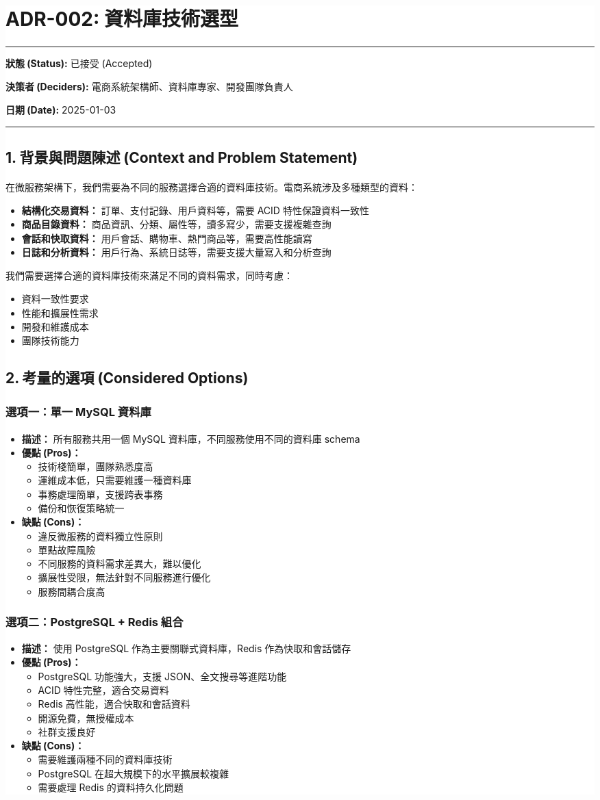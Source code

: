 # ADR-002: 資料庫技術選型

---

**狀態 (Status):** 已接受 (Accepted)

**決策者 (Deciders):** 電商系統架構師、資料庫專家、開發團隊負責人

**日期 (Date):** 2025-01-03

---

## 1. 背景與問題陳述 (Context and Problem Statement)

在微服務架構下，我們需要為不同的服務選擇合適的資料庫技術。電商系統涉及多種類型的資料：

*   **結構化交易資料：** 訂單、支付記錄、用戶資料等，需要 ACID 特性保證資料一致性
*   **商品目錄資料：** 商品資訊、分類、屬性等，讀多寫少，需要支援複雜查詢
*   **會話和快取資料：** 用戶會話、購物車、熱門商品等，需要高性能讀寫
*   **日誌和分析資料：** 用戶行為、系統日誌等，需要支援大量寫入和分析查詢

我們需要選擇合適的資料庫技術來滿足不同的資料需求，同時考慮：
- 資料一致性要求
- 性能和擴展性需求
- 開發和維護成本
- 團隊技術能力

## 2. 考量的選項 (Considered Options)

### 選項一：單一 MySQL 資料庫
*   **描述：** 所有服務共用一個 MySQL 資料庫，不同服務使用不同的資料庫 schema
*   **優點 (Pros)：**
    *   技術棧簡單，團隊熟悉度高
    *   運維成本低，只需要維護一種資料庫
    *   事務處理簡單，支援跨表事務
    *   備份和恢復策略統一
*   **缺點 (Cons)：**
    *   違反微服務的資料獨立性原則
    *   單點故障風險
    *   不同服務的資料需求差異大，難以優化
    *   擴展性受限，無法針對不同服務進行優化
    *   服務間耦合度高

### 選項二：PostgreSQL + Redis 組合
*   **描述：** 使用 PostgreSQL 作為主要關聯式資料庫，Redis 作為快取和會話儲存
*   **優點 (Pros)：**
    *   PostgreSQL 功能強大，支援 JSON、全文搜尋等進階功能
    *   ACID 特性完整，適合交易資料
    *   Redis 高性能，適合快取和會話資料
    *   開源免費，無授權成本
    *   社群支援良好
*   **缺點 (Cons)：**
    *   需要維護兩種不同的資料庫技術
    *   PostgreSQL 在超大規模下的水平擴展較複雜
    *   需要處理 Redis 的資料持久化問題
